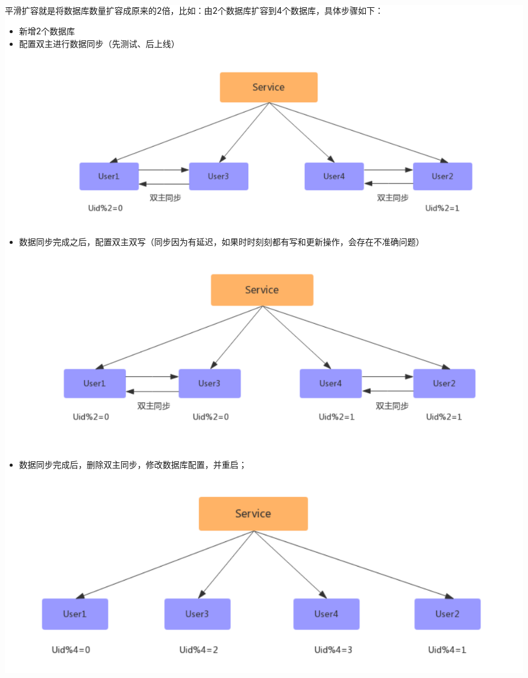 平滑扩容就是将数据库数量扩容成原来的2倍，比如：由2个数据库扩容到4个数据库，具体步骤如下：

- 新增2个数据库
- 配置双主进行数据同步（先测试、后上线）

![image-20240128175541032](./assets/image-20240128175541032.png)

- 数据同步完成之后，配置双主双写（同步因为有延迟，如果时时刻刻都有写和更新操作，会存在不准确问题）

![image-20240128175600042](./assets/image-20240128175600042.png)

- 数据同步完成后，删除双主同步，修改数据库配置，并重启；

![image-20240128175635724](./assets/image-20240128175635724.png)
